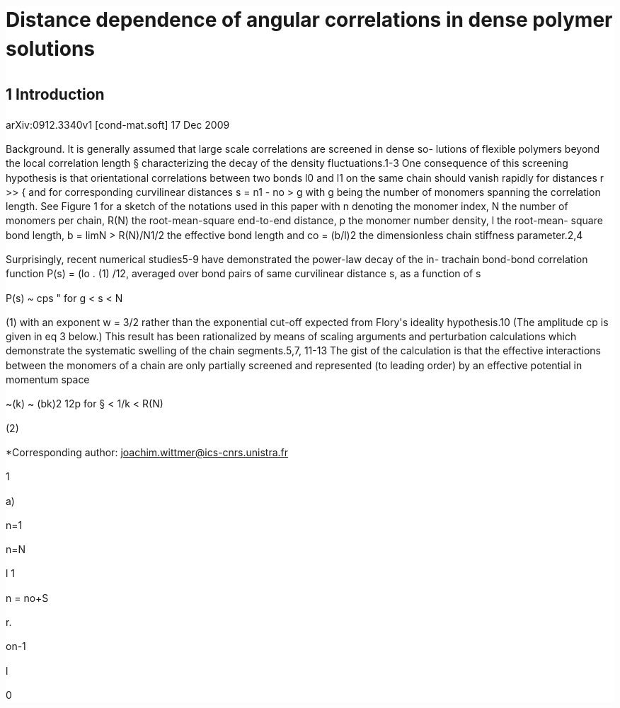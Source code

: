 # Distance dependence of angular correlations in dense polymer solutions

## 1 Introduction



arXiv:0912.3340v1 [cond-mat.soft] 17 Dec 2009

Background. It is generally assumed that large scale correlations are screened in dense so- lutions of flexible polymers beyond the local correlation length § characterizing the decay of the density fluctuations.1-3 One consequence of this screening hypothesis is that orientational correlations between two bonds l0 and l1 on the same chain should vanish rapidly for distances r >> { and for corresponding curvilinear distances s = n1 - no > g with g being the number of monomers spanning the correlation length. See Figure 1 for a sketch of the notations used in this paper with n denoting the monomer index, N the number of monomers per chain, R(N) the root-mean-square end-to-end distance, p the monomer number density, l the root-mean- square bond length, b = limN > R(N)/N1/2 the effective bond length and co = (b/l)2 the dimensionless chain stiffness parameter.2,4

Surprisingly, recent numerical studies5-9 have demonstrated the power-law decay of the in- trachain bond-bond correlation function P(s) = (lo . (1) /12, averaged over bond pairs of same curvilinear distance s, as a function of s

P(s) ~ cps " for g < s < N

(1) with an exponent w = 3/2 rather than the exponential cut-off expected from Flory's ideality hypothesis.10 (The amplitude cp is given in eq 3 below.) This result has been rationalized by means of scaling arguments and perturbation calculations which demonstrate the systematic swelling of the chain segments.5,7, 11-13 The gist of the calculation is that the effective interactions between the monomers of a chain are only partially screened and represented (to leading order) by an effective potential in momentum space

~(k) ~ (bk)2 12p for § < 1/k < R(N)

(2)

*Corresponding author: joachim.wittmer@ics-cnrs.unistra.fr

1

a)

n=1

n=N

l 1

n = no+S

r.

on-1

l

0
